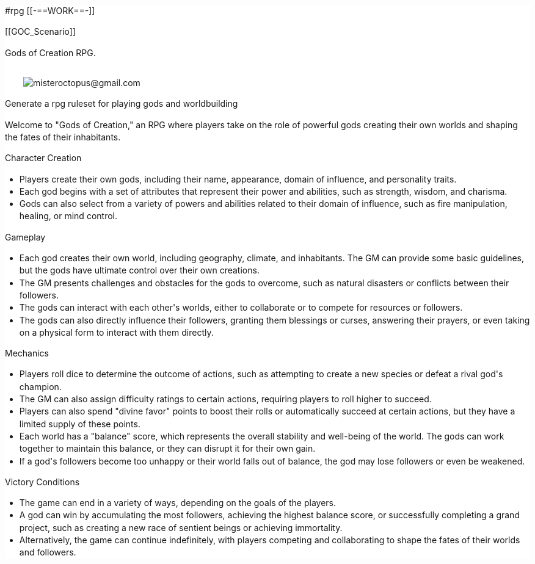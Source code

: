 #   

#rpg
[[-==WORK==-]]

[[GOC_Scenario]]

Gods of Creation RPG.

![](data:image/svg+xml,%3csvg%20xmlns=%27http://www.w3.org/2000/svg%27%20version=%271.1%27%20width=%2730%27%20height=%2730%27/%3e)![misteroctopus@gmail.com](https://chat.openai.com/_next/image?url=https%3A%2F%2Fs.gravatar.com%2Favatar%2F7609261390135e241a1c228d8288c3d8%3Fs%3D480%26r%3Dpg%26d%3Dhttps%253A%252F%252Fcdn.auth0.com%252Favatars%252Fmi.png&w=64&q=75)

Generate a rpg ruleset for playing gods and worldbuilding

Welcome to "Gods of Creation," an RPG where players take on the role of powerful gods creating their own worlds and shaping the fates of their inhabitants.

Character Creation

-   Players create their own gods, including their name, appearance, domain of influence, and personality traits.
-   Each god begins with a set of attributes that represent their power and abilities, such as strength, wisdom, and charisma.
-   Gods can also select from a variety of powers and abilities related to their domain of influence, such as fire manipulation, healing, or mind control.

Gameplay

-   Each god creates their own world, including geography, climate, and inhabitants. The GM can provide some basic guidelines, but the gods have ultimate control over their own creations.
-   The GM presents challenges and obstacles for the gods to overcome, such as natural disasters or conflicts between their followers.
-   The gods can interact with each other's worlds, either to collaborate or to compete for resources or followers.
-   The gods can also directly influence their followers, granting them blessings or curses, answering their prayers, or even taking on a physical form to interact with them directly.

Mechanics

-   Players roll dice to determine the outcome of actions, such as attempting to create a new species or defeat a rival god's champion.
-   The GM can also assign difficulty ratings to certain actions, requiring players to roll higher to succeed.
-   Players can also spend "divine favor" points to boost their rolls or automatically succeed at certain actions, but they have a limited supply of these points.
-   Each world has a "balance" score, which represents the overall stability and well-being of the world. The gods can work together to maintain this balance, or they can disrupt it for their own gain.
-   If a god's followers become too unhappy or their world falls out of balance, the god may lose followers or even be weakened.

Victory Conditions

-   The game can end in a variety of ways, depending on the goals of the players.
-   A god can win by accumulating the most followers, achieving the highest balance score, or successfully completing a grand project, such as creating a new race of sentient beings or achieving immortality.
-   Alternatively, the game can continue indefinitely, with players competing and collaborating to shape the fates of their worlds and followers.
